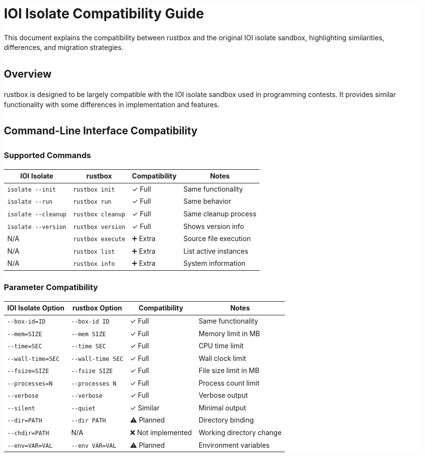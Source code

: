 # IOI Isolate Compatibility Guide

This document explains the compatibility between rustbox and the original IOI isolate sandbox, highlighting similarities, differences, and migration strategies.

## Overview

rustbox is designed to be largely compatible with the IOI isolate sandbox used in programming contests. It provides similar functionality with some differences in implementation and features.

## Command-Line Interface Compatibility

### Supported Commands

| IOI Isolate | rustbox | Compatibility | Notes |
|-------------|--------------|---------------|-------|
| `isolate --init` | `rustbox init` | ✓ Full | Same functionality |
| `isolate --run` | `rustbox run` | ✓ Full | Same behavior |
| `isolate --cleanup` | `rustbox cleanup` | ✓ Full | Same cleanup process |
| `isolate --version` | `rustbox version` | ✓ Full | Shows version info |
| N/A | `rustbox execute` | ➕ Extra | Source file execution |
| N/A | `rustbox list` | ➕ Extra | List active instances |
| N/A | `rustbox info` | ➕ Extra | System information |

### Parameter Compatibility

| IOI Isolate Option | rustbox Option | Compatibility | Notes |
|-------------------|-------------------|---------------|-------|
| `--box-id=ID` | `--box-id ID` | ✓ Full | Same functionality |
| `--mem=SIZE` | `--mem SIZE` | ✓ Full | Memory limit in MB |
| `--time=SEC` | `--time SEC` | ✓ Full | CPU time limit |
| `--wall-time=SEC` | `--wall-time SEC` | ✓ Full | Wall clock limit |
| `--fsize=SIZE` | `--fsize SIZE` | ✓ Full | File size limit in MB |
| `--processes=N` | `--processes N` | ✓ Full | Process count limit |
| `--verbose` | `--verbose` | ✓ Full | Verbose output |
| `--silent` | `--quiet` | ✓ Similar | Minimal output |
| `--dir=PATH` | `--dir PATH` | ⚠️ Planned | Directory binding |
| `--chdir=PATH` | N/A | ❌ Not implemented | Working directory change |
| `--env=VAR=VAL` | `--env VAR=VAL` | ⚠️ Planned | Environment variables |
